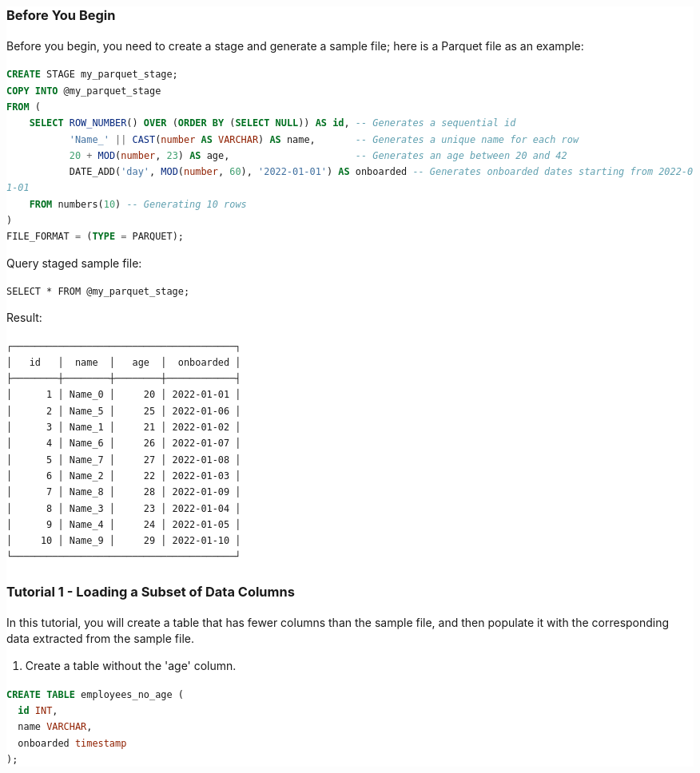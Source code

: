 ### Before You Begin

Before you begin, you need to create a stage and generate a sample file; here is a Parquet file as an example:

```sql
CREATE STAGE my_parquet_stage;
COPY INTO @my_parquet_stage 
FROM (
    SELECT ROW_NUMBER() OVER (ORDER BY (SELECT NULL)) AS id, -- Generates a sequential id
           'Name_' || CAST(number AS VARCHAR) AS name,       -- Generates a unique name for each row
           20 + MOD(number, 23) AS age,                      -- Generates an age between 20 and 42
           DATE_ADD('day', MOD(number, 60), '2022-01-01') AS onboarded -- Generates onboarded dates starting from 2022-01-01
    FROM numbers(10) -- Generating 10 rows
) 
FILE_FORMAT = (TYPE = PARQUET);
```

Query staged sample file:
```
SELECT * FROM @my_parquet_stage;
```

Result:
```
┌───────────────────────────────────────┐
│   id   │  name  │   age  │  onboarded │
├────────┼────────┼────────┼────────────┤
│      1 │ Name_0 │     20 │ 2022-01-01 │
│      2 │ Name_5 │     25 │ 2022-01-06 │
│      3 │ Name_1 │     21 │ 2022-01-02 │
│      4 │ Name_6 │     26 │ 2022-01-07 │
│      5 │ Name_7 │     27 │ 2022-01-08 │
│      6 │ Name_2 │     22 │ 2022-01-03 │
│      7 │ Name_8 │     28 │ 2022-01-09 │
│      8 │ Name_3 │     23 │ 2022-01-04 │
│      9 │ Name_4 │     24 │ 2022-01-05 │
│     10 │ Name_9 │     29 │ 2022-01-10 │
└───────────────────────────────────────┘
```

### Tutorial 1 - Loading a Subset of Data Columns

In this tutorial, you will create a table that has fewer columns than the sample file, and then populate it with the corresponding data extracted from the sample file.

1. Create a table without the 'age' column.

```sql
CREATE TABLE employees_no_age (
  id INT,
  name VARCHAR,
  onboarded timestamp
);
```
